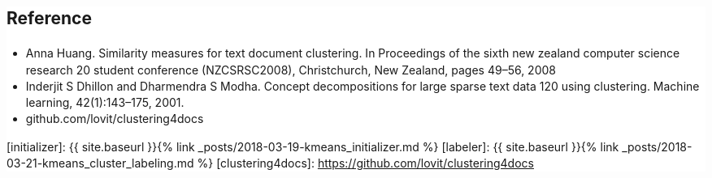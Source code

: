 ## Reference

- Anna Huang. Similarity measures for text document clustering. In Proceedings of the sixth new zealand computer science research 20 student conference (NZCSRSC2008), Christchurch, New Zealand, pages 49–56, 2008
- Inderjit S Dhillon and Dharmendra S Modha. Concept decompositions for large sparse text data 120 using clustering. Machine learning, 42(1):143–175, 2001.
- github.com/lovit/clustering4docs

[initializer]: {{ site.baseurl }}{% link _posts/2018-03-19-kmeans_initializer.md %}
[labeler]: {{ site.baseurl }}{% link _posts/2018-03-21-kmeans_cluster_labeling.md %}
[clustering4docs]: https://github.com/lovit/clustering4docs
